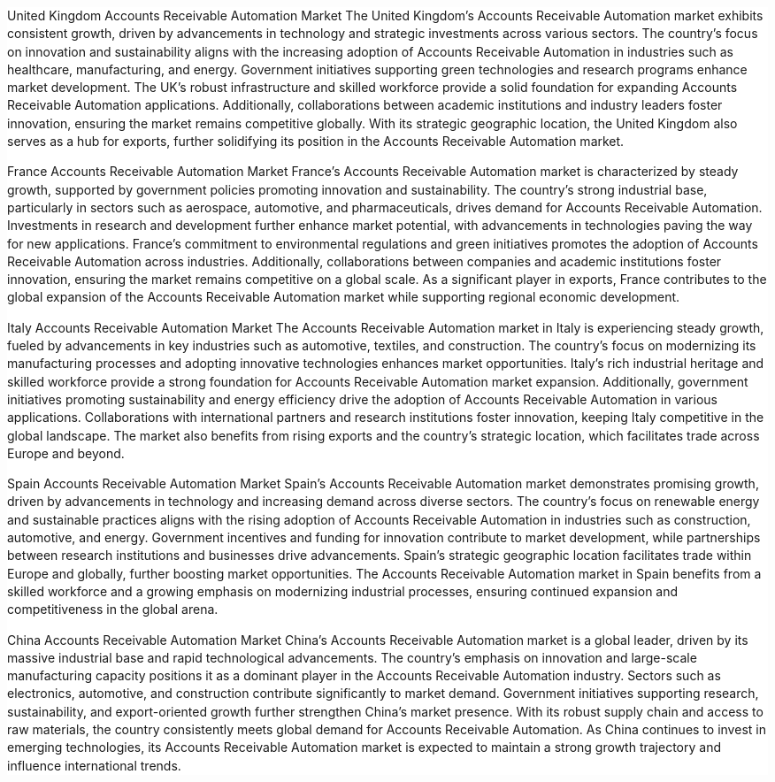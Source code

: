 United Kingdom Accounts Receivable Automation Market
The United Kingdom’s Accounts Receivable Automation market exhibits consistent growth, driven by advancements in technology and strategic investments across various sectors. The country’s focus on innovation and sustainability aligns with the increasing adoption of Accounts Receivable Automation in industries such as healthcare, manufacturing, and energy. Government initiatives supporting green technologies and research programs enhance market development. The UK’s robust infrastructure and skilled workforce provide a solid foundation for expanding Accounts Receivable Automation applications. Additionally, collaborations between academic institutions and industry leaders foster innovation, ensuring the market remains competitive globally. With its strategic geographic location, the United Kingdom also serves as a hub for exports, further solidifying its position in the Accounts Receivable Automation market.

France Accounts Receivable Automation Market
France’s Accounts Receivable Automation market is characterized by steady growth, supported by government policies promoting innovation and sustainability. The country’s strong industrial base, particularly in sectors such as aerospace, automotive, and pharmaceuticals, drives demand for Accounts Receivable Automation. Investments in research and development further enhance market potential, with advancements in technologies paving the way for new applications. France’s commitment to environmental regulations and green initiatives promotes the adoption of Accounts Receivable Automation across industries. Additionally, collaborations between companies and academic institutions foster innovation, ensuring the market remains competitive on a global scale. As a significant player in exports, France contributes to the global expansion of the Accounts Receivable Automation market while supporting regional economic development.

Italy Accounts Receivable Automation Market
The Accounts Receivable Automation market in Italy is experiencing steady growth, fueled by advancements in key industries such as automotive, textiles, and construction. The country’s focus on modernizing its manufacturing processes and adopting innovative technologies enhances market opportunities. Italy’s rich industrial heritage and skilled workforce provide a strong foundation for Accounts Receivable Automation market expansion. Additionally, government initiatives promoting sustainability and energy efficiency drive the adoption of Accounts Receivable Automation in various applications. Collaborations with international partners and research institutions foster innovation, keeping Italy competitive in the global landscape. The market also benefits from rising exports and the country’s strategic location, which facilitates trade across Europe and beyond.

Spain Accounts Receivable Automation Market
Spain’s Accounts Receivable Automation market demonstrates promising growth, driven by advancements in technology and increasing demand across diverse sectors. The country’s focus on renewable energy and sustainable practices aligns with the rising adoption of Accounts Receivable Automation in industries such as construction, automotive, and energy. Government incentives and funding for innovation contribute to market development, while partnerships between research institutions and businesses drive advancements. Spain’s strategic geographic location facilitates trade within Europe and globally, further boosting market opportunities. The Accounts Receivable Automation market in Spain benefits from a skilled workforce and a growing emphasis on modernizing industrial processes, ensuring continued expansion and competitiveness in the global arena.

China Accounts Receivable Automation Market
China’s Accounts Receivable Automation market is a global leader, driven by its massive industrial base and rapid technological advancements. The country’s emphasis on innovation and large-scale manufacturing capacity positions it as a dominant player in the Accounts Receivable Automation industry. Sectors such as electronics, automotive, and construction contribute significantly to market demand. Government initiatives supporting research, sustainability, and export-oriented growth further strengthen China’s market presence. With its robust supply chain and access to raw materials, the country consistently meets global demand for Accounts Receivable Automation. As China continues to invest in emerging technologies, its Accounts Receivable Automation market is expected to maintain a strong growth trajectory and influence international trends.
